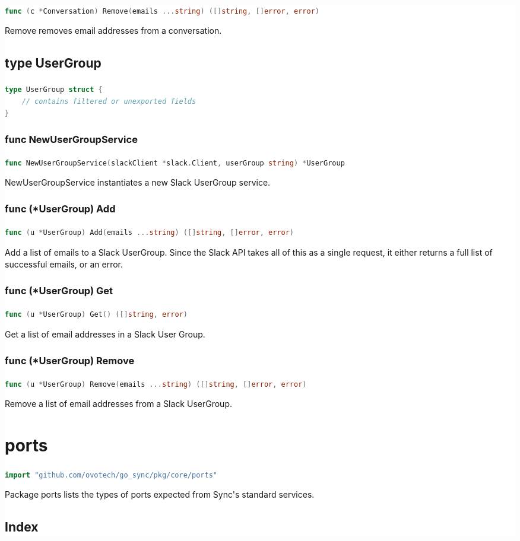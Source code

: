 ```go
func (c *Conversation) Remove(emails ...string) ([]string, []error, error)
```

Remove removes email addresses from a conversation.

## type UserGroup

```go
type UserGroup struct {
    // contains filtered or unexported fields
}
```

### func NewUserGroupService

```go
func NewUserGroupService(slackClient *slack.Client, userGroup string) *UserGroup
```

NewUserGroupService instantiates a new Slack UserGroup service.

### func \(\*UserGroup\) Add

```go
func (u *UserGroup) Add(emails ...string) ([]string, []error, error)
```

Add a list of emails to a Slack UserGroup. Since the Slack API takes all of this as a single request, it either returns a full list of successful emails, or an error.

### func \(\*UserGroup\) Get

```go
func (u *UserGroup) Get() ([]string, error)
```

Get a list of email addresses in a Slack User Group.

### func \(\*UserGroup\) Remove

```go
func (u *UserGroup) Remove(emails ...string) ([]string, []error, error)
```

Remove a list of email addresses from a Slack UserGroup.

# ports

```go
import "github.com/ovotech/go_sync/pkg/core/ports"
```

Package ports lists the types of ports expected from Sync's standard services.

## Index
